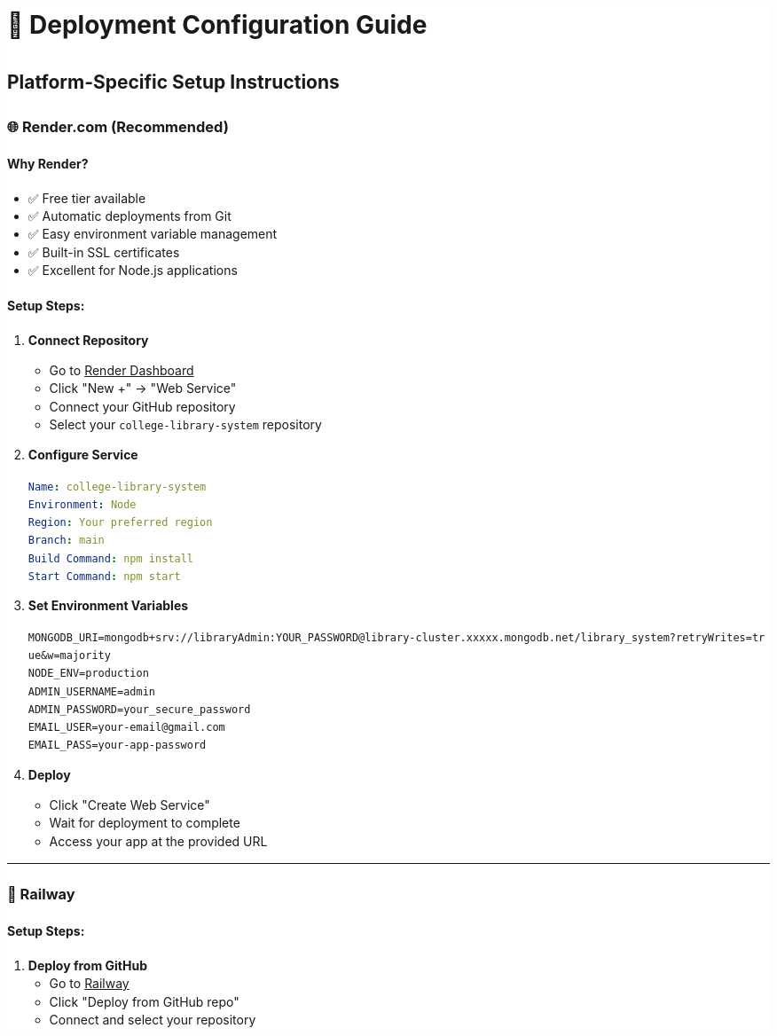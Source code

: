 # 🚀 Deployment Configuration Guide

## Platform-Specific Setup Instructions

### 🌐 Render.com (Recommended)

#### Why Render?
- ✅ Free tier available
- ✅ Automatic deployments from Git
- ✅ Easy environment variable management
- ✅ Built-in SSL certificates
- ✅ Excellent for Node.js applications

#### Setup Steps:
1. **Connect Repository**
   - Go to [Render Dashboard](https://dashboard.render.com)
   - Click "New +" → "Web Service"
   - Connect your GitHub repository
   - Select your `college-library-system` repository

2. **Configure Service**
   ```yaml
   Name: college-library-system
   Environment: Node
   Region: Your preferred region
   Branch: main
   Build Command: npm install
   Start Command: npm start
   ```

3. **Set Environment Variables**
   ```
   MONGODB_URI=mongodb+srv://libraryAdmin:YOUR_PASSWORD@library-cluster.xxxxx.mongodb.net/library_system?retryWrites=true&w=majority
   NODE_ENV=production
   ADMIN_USERNAME=admin
   ADMIN_PASSWORD=your_secure_password
   EMAIL_USER=your-email@gmail.com
   EMAIL_PASS=your-app-password
   ```

4. **Deploy**
   - Click "Create Web Service"
   - Wait for deployment to complete
   - Access your app at the provided URL

---

### 🚂 Railway

#### Setup Steps:
1. **Deploy from GitHub**
   - Go to [Railway](https://railway.app)
   - Click "Deploy from GitHub repo"
   - Connect and select your repository
